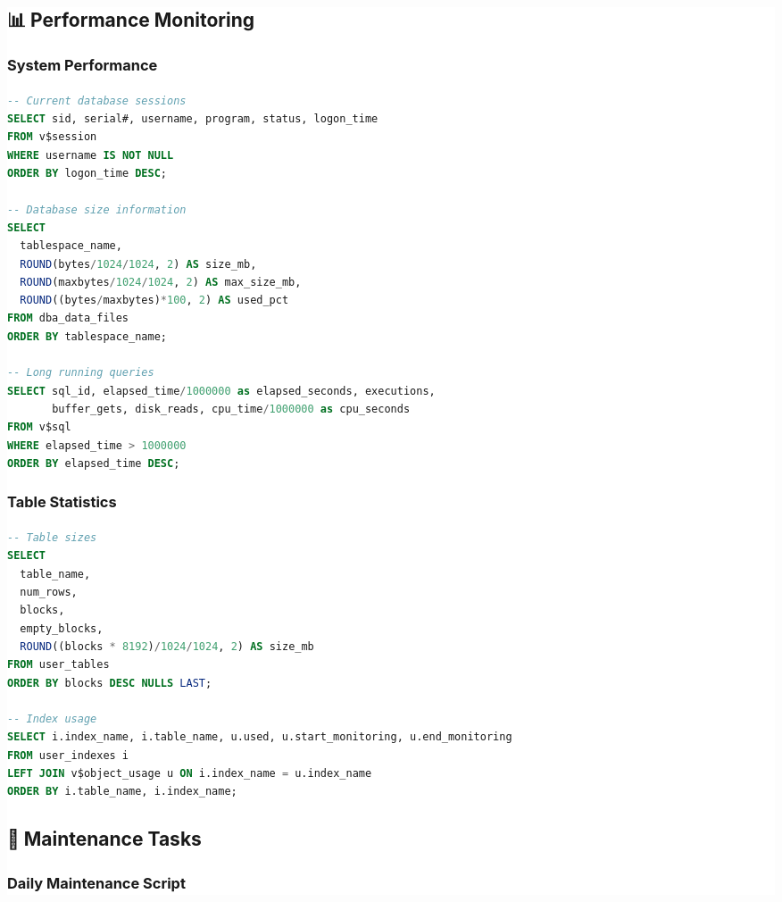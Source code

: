 ## 📊 Performance Monitoring

### System Performance

```sql
-- Current database sessions
SELECT sid, serial#, username, program, status, logon_time
FROM v$session
WHERE username IS NOT NULL
ORDER BY logon_time DESC;

-- Database size information
SELECT 
  tablespace_name,
  ROUND(bytes/1024/1024, 2) AS size_mb,
  ROUND(maxbytes/1024/1024, 2) AS max_size_mb,
  ROUND((bytes/maxbytes)*100, 2) AS used_pct
FROM dba_data_files
ORDER BY tablespace_name;

-- Long running queries
SELECT sql_id, elapsed_time/1000000 as elapsed_seconds, executions, 
       buffer_gets, disk_reads, cpu_time/1000000 as cpu_seconds
FROM v$sql
WHERE elapsed_time > 1000000
ORDER BY elapsed_time DESC;
```

### Table Statistics

```sql
-- Table sizes
SELECT 
  table_name,
  num_rows,
  blocks,
  empty_blocks,
  ROUND((blocks * 8192)/1024/1024, 2) AS size_mb
FROM user_tables
ORDER BY blocks DESC NULLS LAST;

-- Index usage
SELECT i.index_name, i.table_name, u.used, u.start_monitoring, u.end_monitoring
FROM user_indexes i
LEFT JOIN v$object_usage u ON i.index_name = u.index_name
ORDER BY i.table_name, i.index_name;
```

## 🔧 Maintenance Tasks

### Daily Maintenance Script
